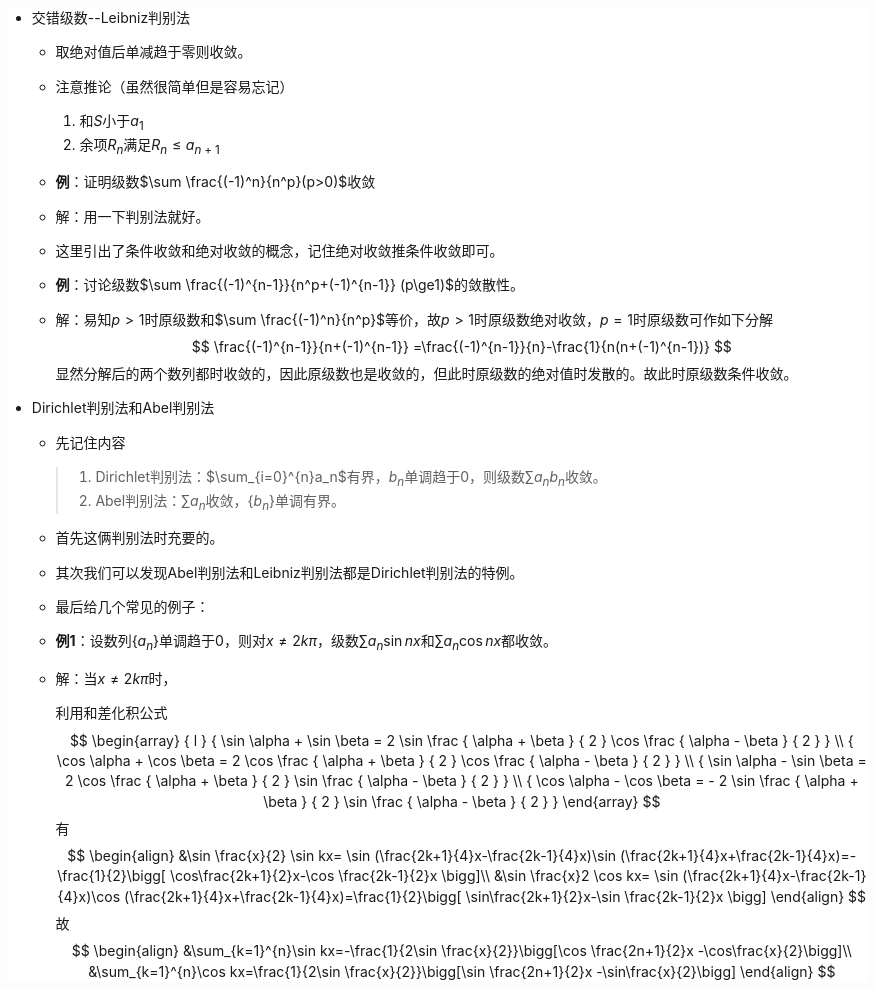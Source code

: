 - 交错级数--Leibniz判别法

  - 取绝对值后单减趋于零则收敛。
  
  - 注意推论（虽然很简单但是容易忘记）
    1. 和$S$小于$a_1$
    2. 余项$R_n$满足$R_n\le a_{n+1}$
    
  - **例**：证明级数$\sum \frac{(-1)^n}{n^p}(p>0)$收敛
  
  - 解：用一下判别法就好。
  
  - 这里引出了条件收敛和绝对收敛的概念，记住绝对收敛推条件收敛即可。
  
  - **例**：讨论级数$\sum \frac{(-1)^{n-1}}{n^p+(-1)^{n-1}} (p\ge1)$的敛散性。
  
  - 解：易知$p>1$时原级数和$\sum \frac{(-1)^n}{n^p}$等价，故$p>1$时原级数绝对收敛，$p = 1$时原级数可作如下分解
    $$
    \frac{(-1)^{n-1}}{n+(-1)^{n-1}} =\frac{(-1)^{n-1}}{n}-\frac{1}{n(n+(-1)^{n-1})}
    $$
    显然分解后的两个数列都时收敛的，因此原级数也是收敛的，但此时原级数的绝对值时发散的。故此时原级数条件收敛。
  
- Dirichlet判别法和Abel判别法

  - 先记住内容

  > 1. Dirichlet判别法：$\sum_{i=0}^{n}a_n$有界，${b_n}$单调趋于$0$，则级数$\sum a_nb_n$收敛。
  > 2. Abel判别法：$\sum a_n$收敛，$\{b_n\}$单调有界。
  - 首先这俩判别法时充要的。
  
  - 其次我们可以发现Abel判别法和Leibniz判别法都是Dirichlet判别法的特例。
  
  - 最后给几个常见的例子：
  
  - **例1**：设数列$\{a_n \}$单调趋于$0$，则对$x\ne 2k\pi$，级数$\sum a_n \sin nx$和$\sum a_n \cos nx$都收敛。
  
  - 解：当$x\ne 2k\pi$时，
  
    利用和差化积公式
    $$
    \begin{array} { l } {  \sin \alpha + \sin \beta = 2 \sin \frac { \alpha + \beta } { 2 } \cos \frac { \alpha - \beta } { 2 } } \\ { \cos \alpha + \cos \beta = 2 \cos \frac { \alpha + \beta } { 2 } \cos \frac { \alpha - \beta } { 2 } } \\ {  \sin \alpha - \sin \beta = 2 \cos \frac { \alpha + \beta } { 2 } \sin \frac { \alpha - \beta } { 2 }  } \\ { \cos \alpha - \cos \beta = - 2 \sin \frac { \alpha + \beta } { 2 } \sin \frac { \alpha - \beta } { 2 }  } \end{array}
    $$
    有
    $$
    \begin{align}
    &\sin \frac{x}{2} \sin kx= \sin (\frac{2k+1}{4}x-\frac{2k-1}{4}x)\sin (\frac{2k+1}{4}x+\frac{2k-1}{4}x)=-\frac{1}{2}\bigg[ \cos\frac{2k+1}{2}x-\cos \frac{2k-1}{2}x \bigg]\\
    &\sin \frac{x}2 \cos kx= \sin (\frac{2k+1}{4}x-\frac{2k-1}{4}x)\cos (\frac{2k+1}{4}x+\frac{2k-1}{4}x)=\frac{1}{2}\bigg[ \sin\frac{2k+1}{2}x-\sin \frac{2k-1}{2}x \bigg]
    \end{align}
    $$
    故
    $$
    \begin{align}
    &\sum_{k=1}^{n}\sin kx=-\frac{1}{2\sin \frac{x}{2}}\bigg[\cos \frac{2n+1}{2}x -\cos\frac{x}{2}\bigg]\\
    &\sum_{k=1}^{n}\cos kx=\frac{1}{2\sin \frac{x}{2}}\bigg[\sin \frac{2n+1}{2}x -\sin\frac{x}{2}\bigg]
    \end{align}
    $$
    